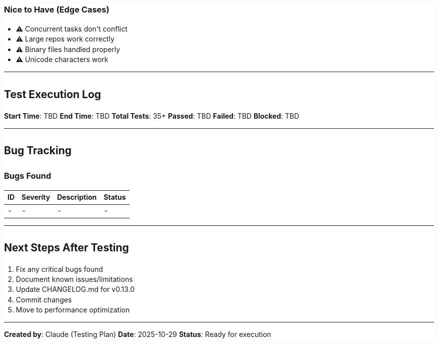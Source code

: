 ### Nice to Have (Edge Cases)
- ⚠️ Concurrent tasks don't conflict
- ⚠️ Large repos work correctly
- ⚠️ Binary files handled properly
- ⚠️ Unicode characters work

---

## Test Execution Log

**Start Time**: TBD
**End Time**: TBD
**Total Tests**: 35+
**Passed**: TBD
**Failed**: TBD
**Blocked**: TBD

---

## Bug Tracking

### Bugs Found

| ID | Severity | Description | Status |
|----|----------|-------------|--------|
| - | - | - | - |

---

## Next Steps After Testing

1. Fix any critical bugs found
2. Document known issues/limitations
3. Update CHANGELOG.md for v0.13.0
4. Commit changes
5. Move to performance optimization

---

**Created by**: Claude (Testing Plan)
**Date**: 2025-10-29
**Status**: Ready for execution
